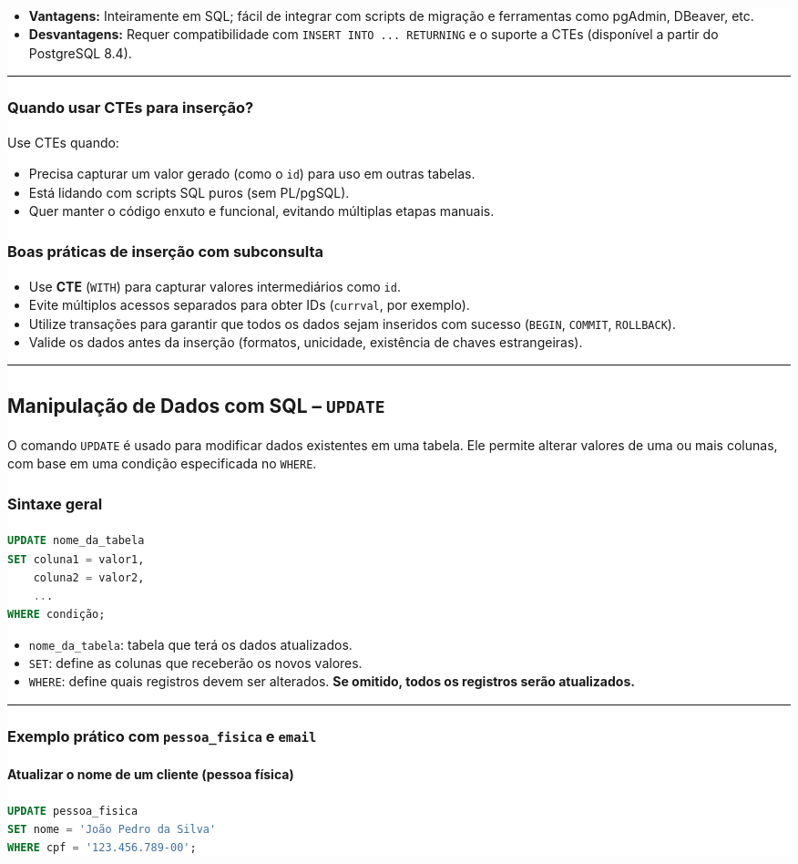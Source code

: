 * **Vantagens:** Inteiramente em SQL; fácil de integrar com scripts de migração e ferramentas como pgAdmin, DBeaver, etc.
* **Desvantagens:** Requer compatibilidade com `INSERT INTO ... RETURNING` e o suporte a CTEs (disponível a partir do PostgreSQL 8.4).

---

### Quando usar CTEs para inserção?

Use CTEs quando:

* Precisa capturar um valor gerado (como o `id`) para uso em outras tabelas.
* Está lidando com scripts SQL puros (sem PL/pgSQL).
* Quer manter o código enxuto e funcional, evitando múltiplas etapas manuais.


### Boas práticas de inserção com subconsulta

* Use **CTE** (`WITH`) para capturar valores intermediários como `id`.
* Evite múltiplos acessos separados para obter IDs (`currval`, por exemplo).
* Utilize transações para garantir que todos os dados sejam inseridos com sucesso (`BEGIN`, `COMMIT`, `ROLLBACK`).
* Valide os dados antes da inserção (formatos, unicidade, existência de chaves estrangeiras).

---

## Manipulação de Dados com SQL – `UPDATE`

O comando `UPDATE` é usado para modificar dados existentes em uma tabela. Ele permite alterar valores de uma ou mais colunas, com base em uma condição especificada no `WHERE`.

### Sintaxe geral

```sql
UPDATE nome_da_tabela
SET coluna1 = valor1,
    coluna2 = valor2,
    ...
WHERE condição;
```

* `nome_da_tabela`: tabela que terá os dados atualizados.
* `SET`: define as colunas que receberão os novos valores.
* `WHERE`: define quais registros devem ser alterados. **Se omitido, todos os registros serão atualizados.**

---

### Exemplo prático com `pessoa_fisica` e `email`

#### Atualizar o nome de um cliente (pessoa física)

```sql
UPDATE pessoa_fisica
SET nome = 'João Pedro da Silva'
WHERE cpf = '123.456.789-00';
```

